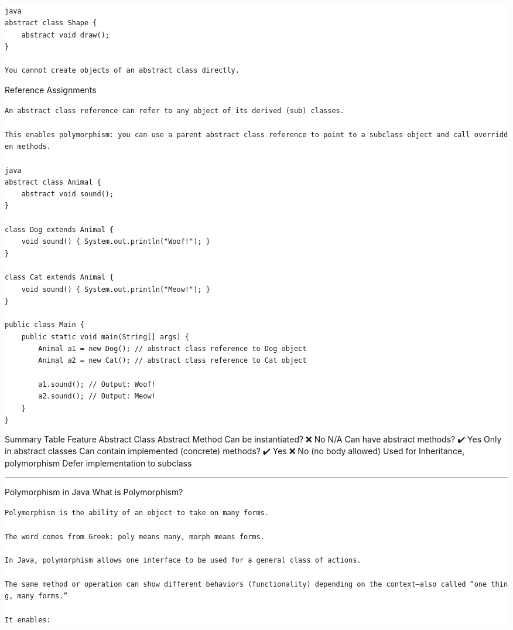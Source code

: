     java
    abstract class Shape {
        abstract void draw();
    }

    You cannot create objects of an abstract class directly.

Reference Assignments

    An abstract class reference can refer to any object of its derived (sub) classes.

    This enables polymorphism: you can use a parent abstract class reference to point to a subclass object and call overridden methods.

    java
    abstract class Animal {
        abstract void sound();
    }

    class Dog extends Animal {
        void sound() { System.out.println("Woof!"); }
    }

    class Cat extends Animal {
        void sound() { System.out.println("Meow!"); }
    }

    public class Main {
        public static void main(String[] args) {
            Animal a1 = new Dog(); // abstract class reference to Dog object
            Animal a2 = new Cat(); // abstract class reference to Cat object

            a1.sound(); // Output: Woof!
            a2.sound(); // Output: Meow!
        }
    }

Summary Table
Feature	Abstract Class	Abstract Method
Can be instantiated?	❌ No	N/A
Can have abstract methods?	✔️ Yes	Only in abstract classes
Can contain implemented (concrete) methods?	✔️ Yes	❌ No (no body allowed)
Used for	Inheritance, polymorphism	Defer implementation to subclass

-----------------------------------------------------------------------------------------------------------------------

Polymorphism in Java
What is Polymorphism?

    Polymorphism is the ability of an object to take on many forms.

    The word comes from Greek: poly means many, morph means forms.

    In Java, polymorphism allows one interface to be used for a general class of actions.

    The same method or operation can show different behaviors (functionality) depending on the context—also called “one thing, many forms.”

    It enables:
